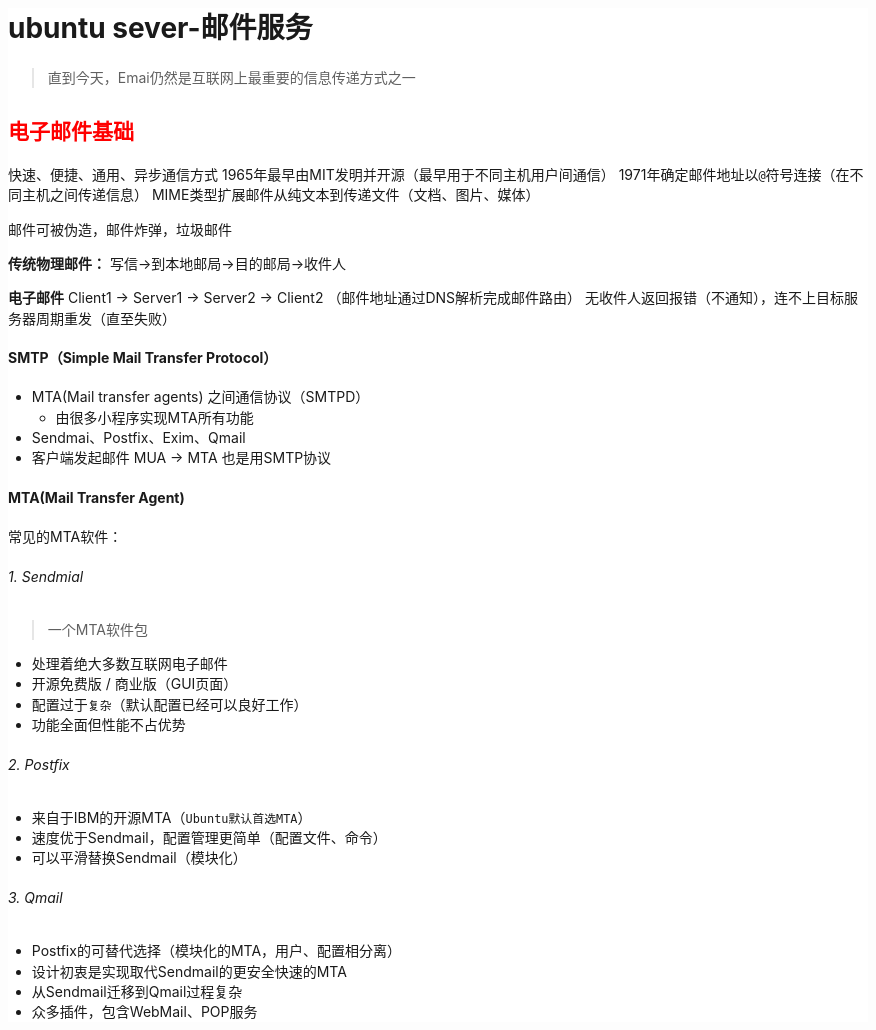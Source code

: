 # ubuntu sever-邮件服务




>直到今天，Emai仍然是互联网上最重要的信息传递方式之一


## <font color=red> 电子邮件基础</font>

快速、便捷、通用、异步通信方式
1965年最早由MIT发明并开源（最早用于不同主机用户间通信）
1971年确定邮件地址以`@`符号连接（在不同主机之间传递信息）
MIME类型扩展邮件从纯文本到传递文件（文档、图片、媒体）

邮件可被伪造，邮件炸弹，垃圾邮件

**传统物理邮件：**
写信->到本地邮局->目的邮局->收件人

**电子邮件**
Client1 -> Server1 -> Server2 -> Client2 （邮件地址通过DNS解析完成邮件路由）
无收件人返回报错（不通知），连不上目标服务器周期重发（直至失败）


#### SMTP（Simple Mail Transfer Protocol）
- MTA(Mail transfer agents) 之间通信协议（SMTPD）
    - 由很多小程序实现MTA所有功能
- Sendmai、Postfix、Exim、Qmail
- 客户端发起邮件 MUA -> MTA  也是用SMTP协议


#### MTA(Mail Transfer Agent)
常见的MTA软件：
###### 1. Sendmial
>一个MTA软件包

- 处理着绝大多数互联网电子邮件
- 开源免费版 / 商业版（GUI页面）
- 配置过于`复杂`（默认配置已经可以良好工作）
- 功能全面但性能不占优势


###### 2. Postfix
- 来自于IBM的开源MTA（`Ubuntu默认首选MTA`）
- 速度优于Sendmail，配置管理更简单（配置文件、命令）
- 可以平滑替换Sendmail（模块化）


###### 3. Qmail
- Postfix的可替代选择（模块化的MTA，用户、配置相分离）
- 设计初衷是实现取代Sendmail的更安全快速的MTA
- 从Sendmail迁移到Qmail过程复杂
- 众多插件，包含WebMail、POP服务


